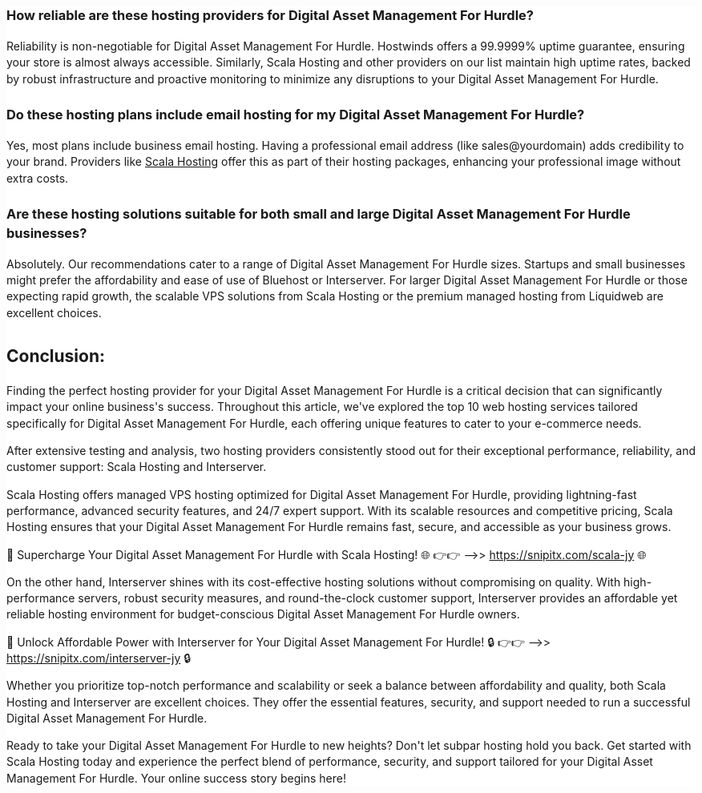 ### How reliable are these hosting providers for Digital Asset Management For Hurdle? 
Reliability is non-negotiable for Digital Asset Management For Hurdle. Hostwinds offers a 99.9999% uptime guarantee, ensuring your store is almost always accessible. Similarly, Scala Hosting and other providers on our list maintain high uptime rates, backed by robust infrastructure and proactive monitoring to minimize any disruptions to your Digital Asset Management For Hurdle.

### Do these hosting plans include email hosting for my Digital Asset Management For Hurdle? 
Yes, most plans include business email hosting. Having a professional email address (like sales@yourdomain) adds credibility to your brand. Providers like [Scala Hosting](https://snipitx.com/scala-jy) offer this as part of their hosting packages, enhancing your professional image without extra costs.

### Are these hosting solutions suitable for both small and large Digital Asset Management For Hurdle businesses? 
Absolutely. Our recommendations cater to a range of Digital Asset Management For Hurdle sizes. Startups and small businesses might prefer the affordability and ease of use of Bluehost or Interserver. For larger Digital Asset Management For Hurdle or those expecting rapid growth, the scalable VPS solutions from Scala Hosting or the premium managed hosting from Liquidweb are excellent choices.

## Conclusion:

Finding the perfect hosting provider for your Digital Asset Management For Hurdle is a critical decision that can significantly impact your online business's success. Throughout this article, we've explored the top 10 web hosting services tailored specifically for Digital Asset Management For Hurdle, each offering unique features to cater to your e-commerce needs.

After extensive testing and analysis, two hosting providers consistently stood out for their exceptional performance, reliability, and customer support: Scala Hosting and Interserver.

Scala Hosting offers managed VPS hosting optimized for Digital Asset Management For Hurdle, providing lightning-fast performance, advanced security features, and 24/7 expert support. With its scalable resources and competitive pricing, Scala Hosting ensures that your Digital Asset Management For Hurdle remains fast, secure, and accessible as your business grows.

🚀 Supercharge Your Digital Asset Management For Hurdle with Scala Hosting! 🌐
👉👉 -->> https://snipitx.com/scala-jy 🌐

On the other hand, Interserver shines with its cost-effective hosting solutions without compromising on quality. With high-performance servers, robust security measures, and round-the-clock customer support, Interserver provides an affordable yet reliable hosting environment for budget-conscious Digital Asset Management For Hurdle owners.

💸 Unlock Affordable Power with Interserver for Your Digital Asset Management For Hurdle! 🔒
👉👉 -->> https://snipitx.com/interserver-jy 🔒

Whether you prioritize top-notch performance and scalability or seek a balance between affordability and quality, both Scala Hosting and Interserver are excellent choices. They offer the essential features, security, and support needed to run a successful Digital Asset Management For Hurdle.

Ready to take your Digital Asset Management For Hurdle to new heights? Don't let subpar hosting hold you back. Get started with Scala Hosting today and experience the perfect blend of performance, security, and support tailored for your Digital Asset Management For Hurdle. Your online success story begins here!
